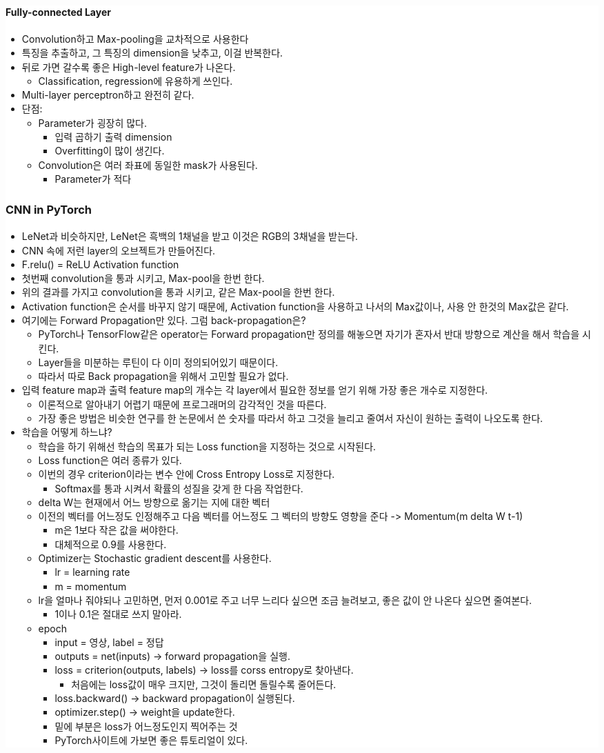 

#### Fully-connected Layer
* Convolution하고 Max-pooling을 교차적으로 사용한다
* 특징을 추출하고, 그 특징의 dimension을 낮추고, 이걸 반복한다.
* 뒤로 가면 갈수록 좋은 High-level feature가 나온다.
	* Classification, regression에 유용하게 쓰인다.
* Multi-layer perceptron하고 완전히 같다.
* 단점:
	* Parameter가 굉장히 많다.
		* 입력 곱하기 출력 dimension
		* Overfitting이 많이 생긴다.
	* Convolution은 여러 좌표에 동일한 mask가 사용된다.
		* Parameter가 적다



### CNN in PyTorch
* LeNet과 비슷하지만, LeNet은 흑백의 1채널을 받고 이것은 RGB의 3채널을 받는다.
* CNN 속에 저런 layer의 오브젝트가 만들어진다.
* F.relu() = ReLU Activation function
* 첫번째 convolution을 통과 시키고, Max-pool을 한번 한다.
* 위의 결과를 가지고 convolution을 통과 시키고, 같은 Max-pool을 한번 한다.
* Activation function은 순서를 바꾸지 않기 때문에, Activation function을 사용하고 나서의 Max값이나, 사용 안 한것의 Max값은 같다.
* 여기에는 Forward Propagation만 있다. 그럼 back-propagation은?
	* PyTorch나 TensorFlow같은 operator는 Forward propagation만 정의를 해놓으면 자기가 혼자서 반대 방향으로 계산을 해서 학습을 시킨다.
	* Layer들을 미분하는 루틴이 다 이미 정의되어있기 때문이다.
	* 따라서 따로 Back propagation을 위해서 고민할 필요가 없다.
* 입력 feature map과 출력 feature map의 개수는 각 layer에서 필요한 정보를 얻기 위해 가장 좋은 개수로 지정한다.
	* 이론적으로 알아내기 어렵기 때문에 프로그래머의 감각적인 것을 따른다.
	* 가장 좋은 방법은 비슷한 연구를 한 논문에서 쓴 숫자를 따라서 하고 그것을 늘리고 줄여서 자신이 원하는 출력이 나오도록 한다.
* 학습을 어떻게 하느냐?
	* 학습을 하기 위해선 학습의 목표가 되는 Loss function을 지정하는 것으로 시작된다.
	* Loss function은 여러 종류가 있다.
	* 이번의 경우 criterion이라는 변수 안에 Cross Entropy Loss로 지정한다.
		* Softmax를 통과 시켜서 확률의 성질을 갖게 한 다음 작업한다.
	* delta W는 현재에서 어느 방향으로 옮기는 지에 대한 벡터
	* 이전의 벡터를 어느정도 인정해주고 다음 벡터를 어느정도 그 벡터의 방향도 영향을 준다 -> Momentum(m delta W t-1)
		* m은 1보다 작은 값을 써야한다.
		* 대체적으로 0.9를 사용한다.
	* Optimizer는 Stochastic gradient descent를 사용한다.
		* lr = learning rate
		* m = momentum
	* lr을 얼마나 줘야되나 고민하면, 먼저 0.001로 주고 너무 느리다 싶으면 조금 늘려보고, 좋은 값이 안 나온다 싶으면 줄여본다.
		* 1이나 0.1은 절대로 쓰지 말아라.
	* epoch
		* input = 영상, label = 정답
		* outputs = net(inputs) -> forward propagation을 실행.
		* loss = criterion(outputs, labels) -> loss를 corss entropy로 찾아낸다.
			* 처음에는 loss값이 매우 크지만, 그것이 돌리면 돌릴수록 줄어든다.
		* loss.backward() -> backward propagation이 실행된다.
		* optimizer.step() -> weight을 update한다.
		* 밑에 부분은 loss가 어느정도인지 찍어주는 것
		* PyTorch사이트에 가보면 좋은 튜토리얼이 있다.
